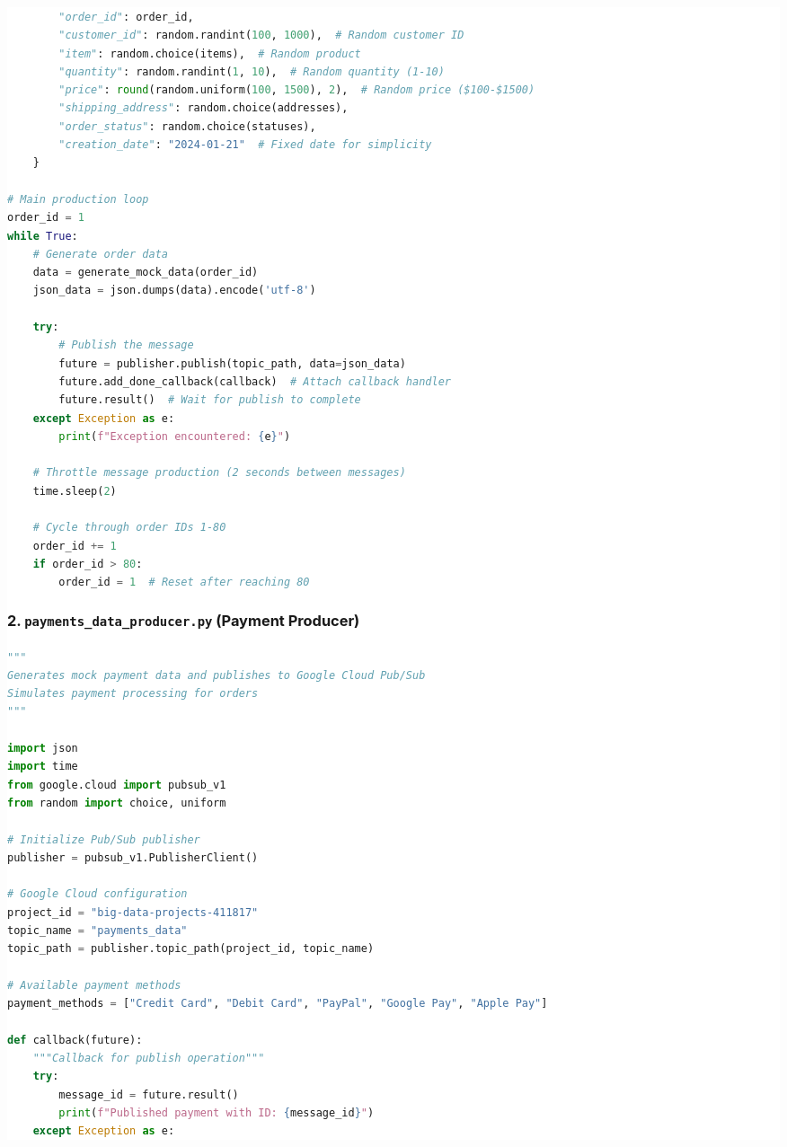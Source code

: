 ```python
        "order_id": order_id,
        "customer_id": random.randint(100, 1000),  # Random customer ID
        "item": random.choice(items),  # Random product
        "quantity": random.randint(1, 10),  # Random quantity (1-10)
        "price": round(random.uniform(100, 1500), 2),  # Random price ($100-$1500)
        "shipping_address": random.choice(addresses),
        "order_status": random.choice(statuses),
        "creation_date": "2024-01-21"  # Fixed date for simplicity
    }

# Main production loop
order_id = 1
while True:
    # Generate order data
    data = generate_mock_data(order_id)
    json_data = json.dumps(data).encode('utf-8')

    try:
        # Publish the message
        future = publisher.publish(topic_path, data=json_data)
        future.add_done_callback(callback)  # Attach callback handler
        future.result()  # Wait for publish to complete
    except Exception as e:
        print(f"Exception encountered: {e}")

    # Throttle message production (2 seconds between messages)
    time.sleep(2)  

    # Cycle through order IDs 1-80
    order_id += 1
    if order_id > 80:
        order_id = 1  # Reset after reaching 80
```

### 2. `payments_data_producer.py` (Payment Producer)
```python
"""
Generates mock payment data and publishes to Google Cloud Pub/Sub
Simulates payment processing for orders
"""

import json
import time
from google.cloud import pubsub_v1
from random import choice, uniform

# Initialize Pub/Sub publisher
publisher = pubsub_v1.PublisherClient()

# Google Cloud configuration
project_id = "big-data-projects-411817"
topic_name = "payments_data"
topic_path = publisher.topic_path(project_id, topic_name)

# Available payment methods
payment_methods = ["Credit Card", "Debit Card", "PayPal", "Google Pay", "Apple Pay"]

def callback(future):
    """Callback for publish operation"""
    try:
        message_id = future.result()
        print(f"Published payment with ID: {message_id}")
    except Exception as e:
```